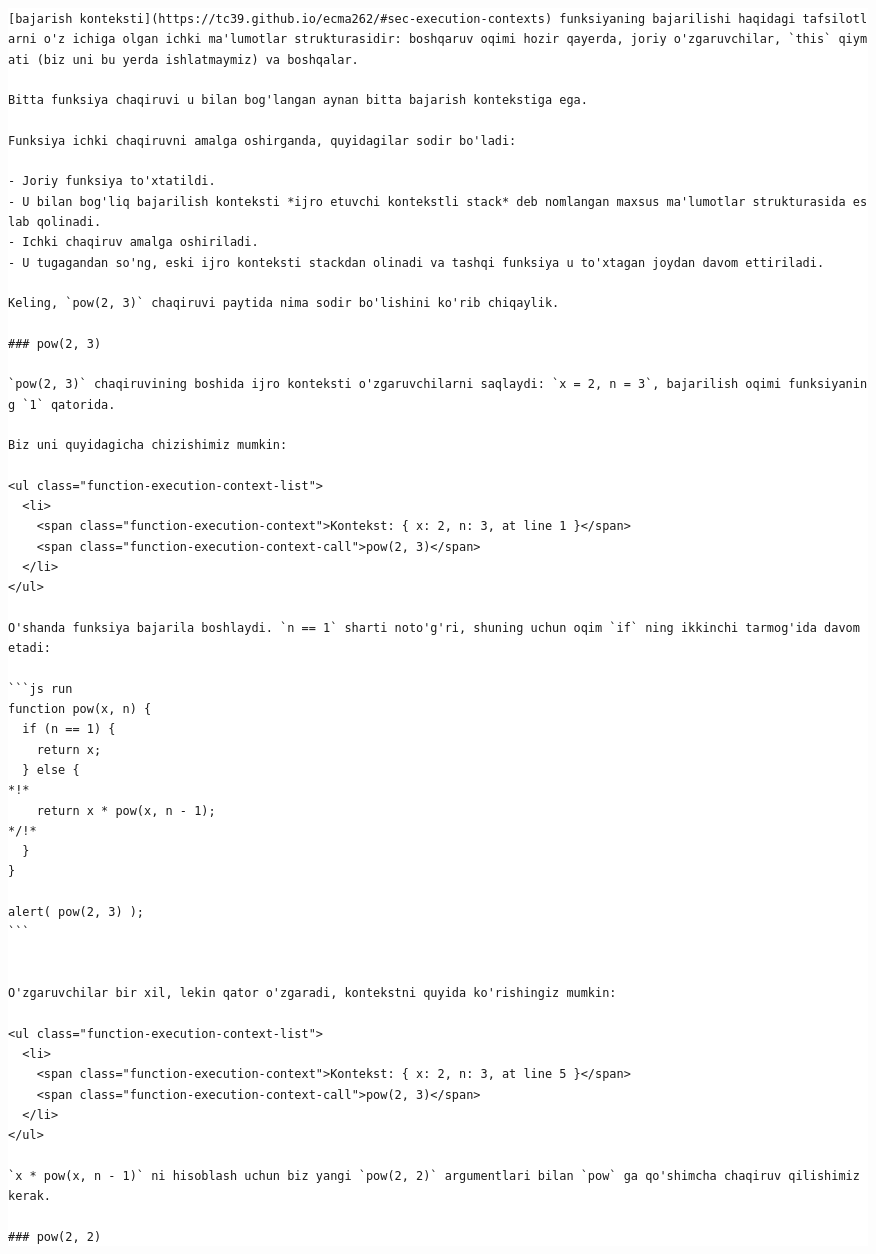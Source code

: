 ````
[bajarish konteksti](https://tc39.github.io/ecma262/#sec-execution-contexts) funksiyaning bajarilishi haqidagi tafsilotlarni o'z ichiga olgan ichki ma'lumotlar strukturasidir: boshqaruv oqimi hozir qayerda, joriy o'zgaruvchilar, `this` qiymati (biz uni bu yerda ishlatmaymiz) va boshqalar.

Bitta funksiya chaqiruvi u bilan bog'langan aynan bitta bajarish kontekstiga ega.

Funksiya ichki chaqiruvni amalga oshirganda, quyidagilar sodir bo'ladi:

- Joriy funksiya to'xtatildi.
- U bilan bog'liq bajarilish konteksti *ijro etuvchi kontekstli stack* deb nomlangan maxsus ma'lumotlar strukturasida eslab qolinadi.
- Ichki chaqiruv amalga oshiriladi.
- U tugagandan so'ng, eski ijro konteksti stackdan olinadi va tashqi funksiya u to'xtagan joydan davom ettiriladi.

Keling, `pow(2, 3)` chaqiruvi paytida nima sodir bo'lishini ko'rib chiqaylik.

### pow(2, 3)

`pow(2, 3)` chaqiruvining boshida ijro konteksti o'zgaruvchilarni saqlaydi: `x = 2, n = 3`, bajarilish oqimi funksiyaning `1` qatorida.

Biz uni quyidagicha chizishimiz mumkin:

<ul class="function-execution-context-list">
  <li>
    <span class="function-execution-context">Kontekst: { x: 2, n: 3, at line 1 }</span>
    <span class="function-execution-context-call">pow(2, 3)</span>
  </li>
</ul>

O'shanda funksiya bajarila boshlaydi. `n == 1` sharti noto'g'ri, shuning uchun oqim `if` ning ikkinchi tarmog'ida davom etadi:

```js run
function pow(x, n) {
  if (n == 1) {
    return x;
  } else {
*!*
    return x * pow(x, n - 1);
*/!*
  }
}

alert( pow(2, 3) );
```


O'zgaruvchilar bir xil, lekin qator o'zgaradi, kontekstni quyida ko'rishingiz mumkin:

<ul class="function-execution-context-list">
  <li>
    <span class="function-execution-context">Kontekst: { x: 2, n: 3, at line 5 }</span>
    <span class="function-execution-context-call">pow(2, 3)</span>
  </li>
</ul>

`x * pow(x, n - 1)` ni hisoblash uchun biz yangi `pow(2, 2)` argumentlari bilan `pow` ga qo'shimcha chaqiruv qilishimiz kerak.

### pow(2, 2)

````